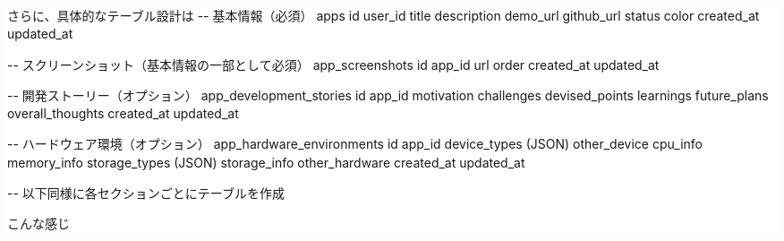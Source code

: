 さらに、具体的なテーブル設計は
-- 基本情報（必須）
apps
  id
  user_id
  title
  description
  demo_url
  github_url
  status
  color
  created_at
  updated_at

-- スクリーンショット（基本情報の一部として必須）
app_screenshots
  id
  app_id
  url
  order
  created_at
  updated_at

-- 開発ストーリー（オプション）
app_development_stories
  id
  app_id
  motivation
  challenges
  devised_points
  learnings
  future_plans
  overall_thoughts
  created_at
  updated_at

-- ハードウェア環境（オプション）
app_hardware_environments
  id
  app_id
  device_types (JSON)
  other_device
  cpu_info
  memory_info
  storage_types (JSON)
  storage_info
  other_hardware
  created_at
  updated_at

-- 以下同様に各セクションごとにテーブルを作成

こんな感じ
